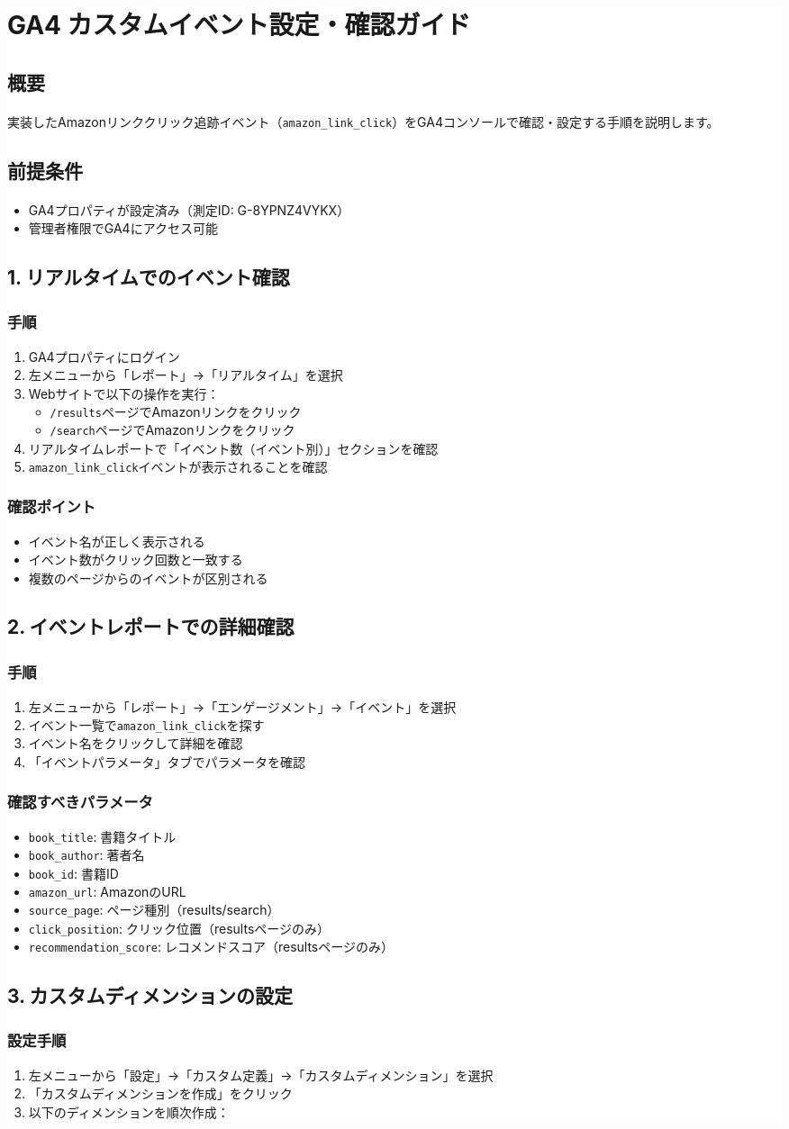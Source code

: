 # GA4 カスタムイベント設定・確認ガイド

## 概要
実装したAmazonリンククリック追跡イベント（`amazon_link_click`）をGA4コンソールで確認・設定する手順を説明します。

## 前提条件
- GA4プロパティが設定済み（測定ID: G-8YPNZ4VYKX）
- 管理者権限でGA4にアクセス可能

## 1. リアルタイムでのイベント確認

### 手順
1. GA4プロパティにログイン
2. 左メニューから「レポート」→「リアルタイム」を選択
3. Webサイトで以下の操作を実行：
   - `/results`ページでAmazonリンクをクリック
   - `/search`ページでAmazonリンクをクリック
4. リアルタイムレポートで「イベント数（イベント別）」セクションを確認
5. `amazon_link_click`イベントが表示されることを確認

### 確認ポイント
- イベント名が正しく表示される
- イベント数がクリック回数と一致する
- 複数のページからのイベントが区別される

## 2. イベントレポートでの詳細確認

### 手順
1. 左メニューから「レポート」→「エンゲージメント」→「イベント」を選択
2. イベント一覧で`amazon_link_click`を探す
3. イベント名をクリックして詳細を確認
4. 「イベントパラメータ」タブでパラメータを確認

### 確認すべきパラメータ
- `book_title`: 書籍タイトル
- `book_author`: 著者名
- `book_id`: 書籍ID
- `amazon_url`: AmazonのURL
- `source_page`: ページ種別（results/search）
- `click_position`: クリック位置（resultsページのみ）
- `recommendation_score`: レコメンドスコア（resultsページのみ）

## 3. カスタムディメンションの設定

### 設定手順
1. 左メニューから「設定」→「カスタム定義」→「カスタムディメンション」を選択
2. 「カスタムディメンションを作成」をクリック
3. 以下のディメンションを順次作成：
